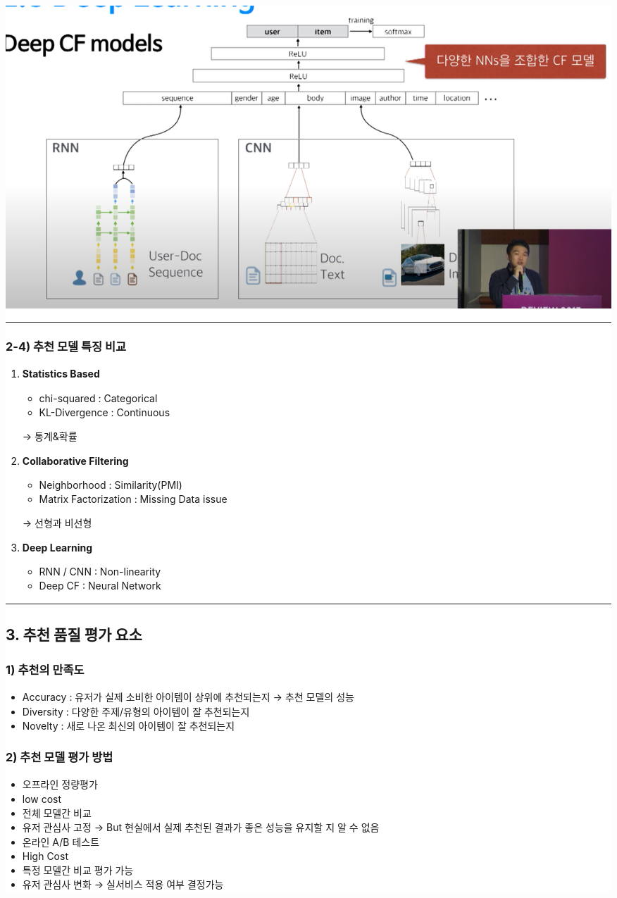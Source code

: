 ![Deep CF model 도식화](/assets/Deep_CF.png)

---
### **2-4) 추천 모델 특징 비교**

1.  **Statistics Based**
    - chi-squared : Categorical
    - KL-Divergence : Continuous

    → 통계&확률

2. **Collaborative Filtering**
    - Neighborhood : Similarity(PMI)
    - Matrix Factorization : Missing Data issue

    → 선형과 비선형

3. **Deep Learning**
    - RNN / CNN : Non-linearity
    - Deep CF : Neural Network
---

## 3. 추천 품질 평가 요소
### 1) 추천의 만족도
- Accuracy : 유저가 실제 소비한 아이템이 상위에 추천되는지 → 추천 모델의 성능
- Diversity : 다양한 주제/유형의 아이템이 잘 추천되는지
- Novelty : 새로 나온 최신의 아이템이 잘 추천되는지

### 2) 추천 모델 평가 방법
- 오프라인 정량평가
- low cost
- 전체 모델간 비교
- 유저 관심사 고정
→ But 현실에서 실제 추천된 결과가 좋은 성능을 유지할 지 알 수 없음
- 온라인 A/B 테스트
- High Cost
- 특정 모델간  비교 평가 가능
- 유저 관심사 변화
→ 실서비스 적용 여부 결정가능
